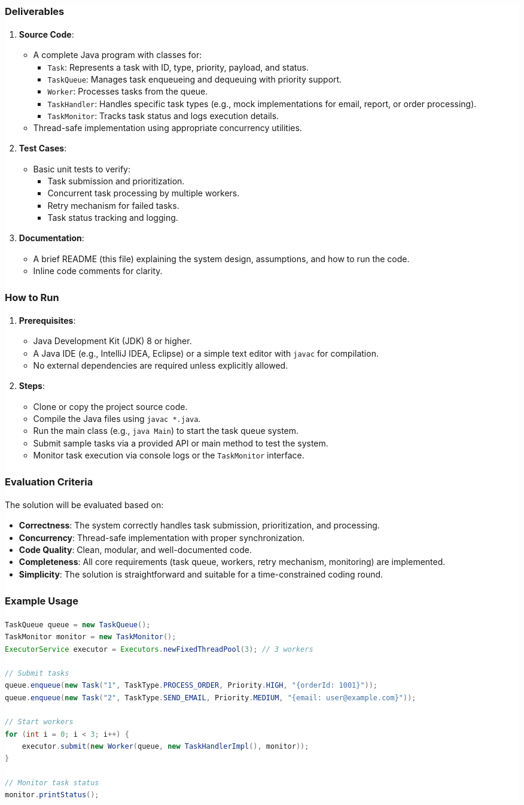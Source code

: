 ### Deliverables
1. **Source Code**:
    - A complete Java program with classes for:
        - `Task`: Represents a task with ID, type, priority, payload, and status.
        - `TaskQueue`: Manages task enqueueing and dequeuing with priority support.
        - `Worker`: Processes tasks from the queue.
        - `TaskHandler`: Handles specific task types (e.g., mock implementations for email, report, or order processing).
        - `TaskMonitor`: Tracks task status and logs execution details.
    - Thread-safe implementation using appropriate concurrency utilities.

2. **Test Cases**:
    - Basic unit tests to verify:
        - Task submission and prioritization.
        - Concurrent task processing by multiple workers.
        - Retry mechanism for failed tasks.
        - Task status tracking and logging.

3. **Documentation**:
    - A brief README (this file) explaining the system design, assumptions, and how to run the code.
    - Inline code comments for clarity.

### How to Run
1. **Prerequisites**:
    - Java Development Kit (JDK) 8 or higher.
    - A Java IDE (e.g., IntelliJ IDEA, Eclipse) or a simple text editor with `javac` for compilation.
    - No external dependencies are required unless explicitly allowed.

2. **Steps**:
    - Clone or copy the project source code.
    - Compile the Java files using `javac *.java`.
    - Run the main class (e.g., `java Main`) to start the task queue system.
    - Submit sample tasks via a provided API or main method to test the system.
    - Monitor task execution via console logs or the `TaskMonitor` interface.

### Evaluation Criteria
The solution will be evaluated based on:
- **Correctness**: The system correctly handles task submission, prioritization, and processing.
- **Concurrency**: Thread-safe implementation with proper synchronization.
- **Code Quality**: Clean, modular, and well-documented code.
- **Completeness**: All core requirements (task queue, workers, retry mechanism, monitoring) are implemented.
- **Simplicity**: The solution is straightforward and suitable for a time-constrained coding round.

### Example Usage
```java
TaskQueue queue = new TaskQueue();
TaskMonitor monitor = new TaskMonitor();
ExecutorService executor = Executors.newFixedThreadPool(3); // 3 workers

// Submit tasks
queue.enqueue(new Task("1", TaskType.PROCESS_ORDER, Priority.HIGH, "{orderId: 1001}"));
queue.enqueue(new Task("2", TaskType.SEND_EMAIL, Priority.MEDIUM, "{email: user@example.com}"));

// Start workers
for (int i = 0; i < 3; i++) {
    executor.submit(new Worker(queue, new TaskHandlerImpl(), monitor));
}

// Monitor task status
monitor.printStatus();
```
